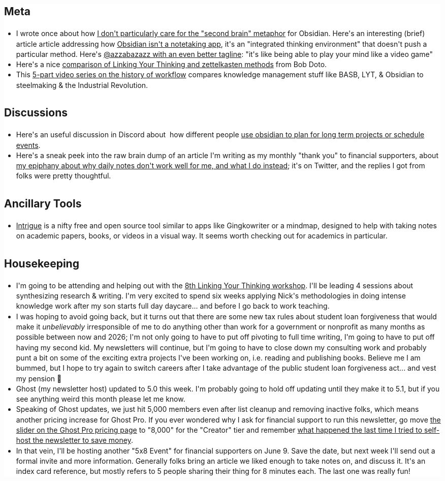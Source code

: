 ## Meta

-   I wrote once about how [I don't particularly care for the "second brain" metaphor](https://www.obsidianroundup.org/ite-not-second-brain/) for Obsidian. Here's an interesting (brief) article article addressing how [Obsidian isn't a notetaking app](https://austingovella.medium.com/why-its-hard-to-get-started-obsidian-s-not-really-a-note-taking-app-75bafbebf6f3), it's an "integrated thinking environment" that doesn't push a particular method. Here's [@azzabazazz with an even better tagline](https://twitter.com/azzabazazz/status/1528894994781642754): "it's like being able to play your mind like a video game"
-   Here's a nice [comparison of Linking Your Thinking and zettelkasten methods](https://writing.bobdoto.computer/zettelkasten-linking-your-thinking-and-nick-milos-search-for-ground/) from Bob Doto.
-   This [5-part video series on the history of workflow](https://youtube.com/playlist?list=PLScTm9PMx5cjvm_OhWA9NRUMNI4o5iiJs) compares knowledge management stuff like BASB, LYT, & Obsidian to steelmaking & the Industrial Revolution.

## Discussions

-   Here's an useful discussion in Discord about  how different people [use obsidian to plan for long term projects or schedule events](https://discord.com/channels/686053708261228577/710585052769157141/977348234563436595).
-   Here's a sneak peek into the raw brain dump of an article I'm writing as my monthly "thank you" to financial supporters, about [my epiphany about why daily notes don't work well for me, and what I do instead](https://twitter.com/EleanorKonik/status/1529806813394239489); it's on Twitter, and the replies I got from folks were pretty thoughtful.

## Ancillary Tools

-   [Intrigue](https://github.com/shaunabanana/intrigue) is a nifty free and open source tool similar to apps like Gingkowriter or a mindmap, designed to help with taking notes on academic papers, books, or videos in a visual way. It seems worth checking out for academics in particular.

## Housekeeping

-   I'm going to be attending and helping out with the [8th Linking Your Thinking workshop](https://www.linkingyourthinking.com/#pricing). I'll be leading 4 sessions about synthesizing research & writing. I'm very excited to spend six weeks applying Nick's methodologies in doing intense knowledge work after my son starts full day daycare... and before I go back to work teaching.
-   I was hoping to avoid going back, but it turns out that there are some new tax rules about student loan forgiveness that would make it _unbelievably_ irresponsible of me to do anything other than work for a government or nonprofit as many months as possible between now and 2026; I'm not only going to have to put off pivoting to full time writing, I'm going to have to put off having my second kid. My newsletters will continue, but I'm going to have to close down my consulting work and probably punt a bit on some of the exciting extra projects I've been working on, i.e. reading and publishing books. Believe me I am bummed, but I hope to try again to switch careers after I take advantage of the public student loan forgiveness act... and vest my pension 👀
-   Ghost (my newsletter host) updated to 5.0 this week. I'm probably going to hold off updating until they make it to 5.1, but if you see anything weird this month please let me know.
-   Speaking of Ghost updates, we just hit 5,000 members even after list cleanup and removing inactive folks, which means another pricing increase for Ghost Pro. If you ever wondered why I ask for financial support to run this newsletter, go move [the slider on the Ghost Pro pricing page](https://ghost.org/pricing/) to "8,000" for the "Creator" tier and remember [what happened the last time I tried to self-host the newsletter to save money](https://www.obsidianroundup.org/billing-error-aka-the-saga-of-eleanors-corrupted-ghost-databases/).
-   In that vein, I'll be hosting another "5x8 Event" for financial supporters on June 9. Save the date, but next week I'll send out a formal invite and more information. Generally folks bring an article we liked enough to take notes on, and discuss it. It's an index card reference, but mostly refers to 5 people sharing their thing for 8 minutes each. The last one was really fun!
